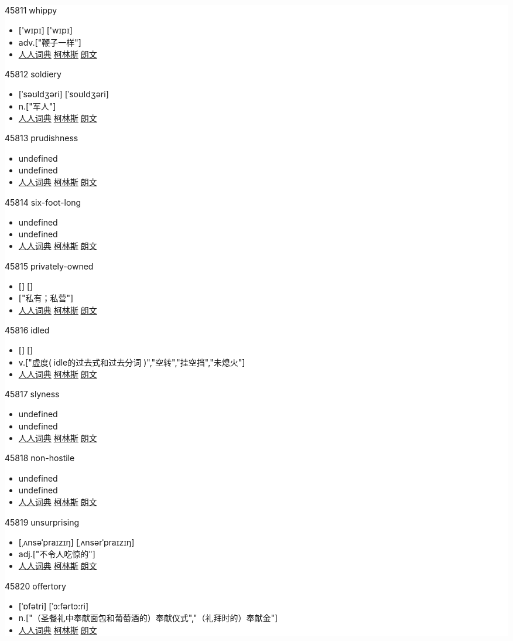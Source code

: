 45811 whippy 
- ['wɪpɪ]  ['wɪpɪ] 
- adv.["鞭子一样"]   
- [人人词典](https://www.91dict.com/words?w=whippy) [柯林斯](https://www.collinsdictionary.com/zh/dictionary/english/whippy) [朗文](https://www.ldoceonline.com/dictionary/whippy) 

45812 soldiery 
- [ˈsəʊldʒəri]  [ˈsoʊldʒəri] 
- n.["军人"]   
- [人人词典](https://www.91dict.com/words?w=soldiery) [柯林斯](https://www.collinsdictionary.com/zh/dictionary/english/soldiery) [朗文](https://www.ldoceonline.com/dictionary/soldiery) 

45813 prudishness 
- undefined 
- undefined 
- [人人词典](https://www.91dict.com/words?w=prudishness) [柯林斯](https://www.collinsdictionary.com/zh/dictionary/english/prudishness) [朗文](https://www.ldoceonline.com/dictionary/prudishness) 

45814 six-foot-long 
- undefined 
- undefined 
- [人人词典](https://www.91dict.com/words?w=six-foot-long) [柯林斯](https://www.collinsdictionary.com/zh/dictionary/english/six-foot-long) [朗文](https://www.ldoceonline.com/dictionary/six-foot-long) 

45815 privately-owned 
- []  [] 
- ["私有；私营"]   
- [人人词典](https://www.91dict.com/words?w=privately-owned) [柯林斯](https://www.collinsdictionary.com/zh/dictionary/english/privately-owned) [朗文](https://www.ldoceonline.com/dictionary/privately-owned) 

45816 idled 
- []  [] 
- v.["虚度( idle的过去式和过去分词 )","空转","挂空挡","未熄火"]   
- [人人词典](https://www.91dict.com/words?w=idled) [柯林斯](https://www.collinsdictionary.com/zh/dictionary/english/idled) [朗文](https://www.ldoceonline.com/dictionary/idled) 

45817 slyness 
- undefined 
- undefined 
- [人人词典](https://www.91dict.com/words?w=slyness) [柯林斯](https://www.collinsdictionary.com/zh/dictionary/english/slyness) [朗文](https://www.ldoceonline.com/dictionary/slyness) 

45818 non-hostile 
- undefined 
- undefined 
- [人人词典](https://www.91dict.com/words?w=non-hostile) [柯林斯](https://www.collinsdictionary.com/zh/dictionary/english/non-hostile) [朗文](https://www.ldoceonline.com/dictionary/non-hostile) 

45819 unsurprising 
- [ˌʌnsəˈpraɪzɪŋ]  [ˌʌnsərˈpraɪzɪŋ] 
- adj.["不令人吃惊的"]   
- [人人词典](https://www.91dict.com/words?w=unsurprising) [柯林斯](https://www.collinsdictionary.com/zh/dictionary/english/unsurprising) [朗文](https://www.ldoceonline.com/dictionary/unsurprising) 

45820 offertory 
- [ˈɒfətri]  [ˈɔ:fərtɔ:ri] 
- n.["（圣餐礼中奉献面包和葡萄酒的）奉献仪式","（礼拜时的）奉献金"]   
- [人人词典](https://www.91dict.com/words?w=offertory) [柯林斯](https://www.collinsdictionary.com/zh/dictionary/english/offertory) [朗文](https://www.ldoceonline.com/dictionary/offertory) 

